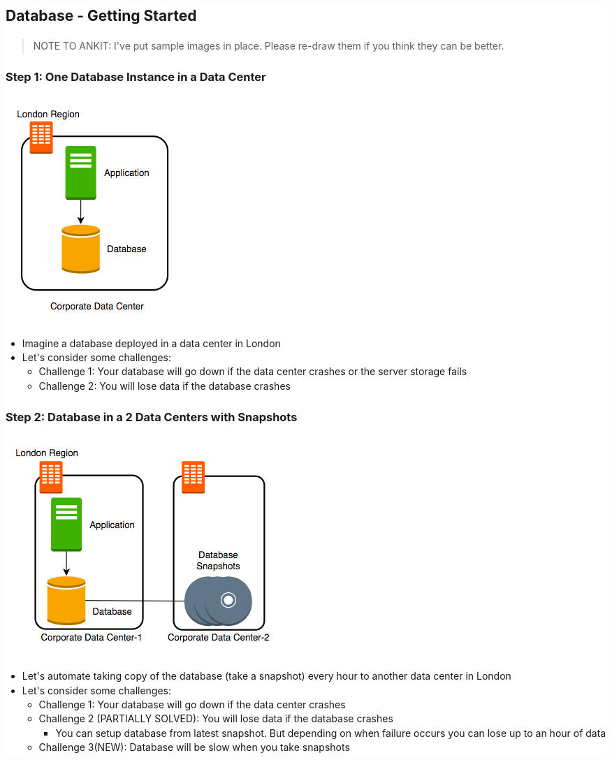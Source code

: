 ## Database - Getting Started

> NOTE TO ANKIT: I've put sample images in place. Please re-draw them if you think they can be better.

### Step 1: One Database Instance in a Data Center
![](./images/database-fundamentals-1-single-db.png)
- Imagine a database deployed in a data center in London
- Let's consider some challenges:
	- Challenge 1: Your database will go down if the data center crashes or the server storage fails
	- Challenge 2: You will lose data if the database crashes

### Step 2: Database in a 2 Data Centers with Snapshots
![](./images/database-fundamentals-2-single-db-snapshot.png)
- Let's automate taking copy of the database (take a snapshot) every hour to another data center in London
- Let's consider some challenges:
	- Challenge 1: Your database will go down if the data center crashes
	- Challenge 2 (PARTIALLY SOLVED): You will lose data if the database crashes
		- You can setup database from latest snapshot. But depending on when failure occurs you can lose up to an hour of data
	- Challenge 3(NEW): Database will be slow when you take snapshots
